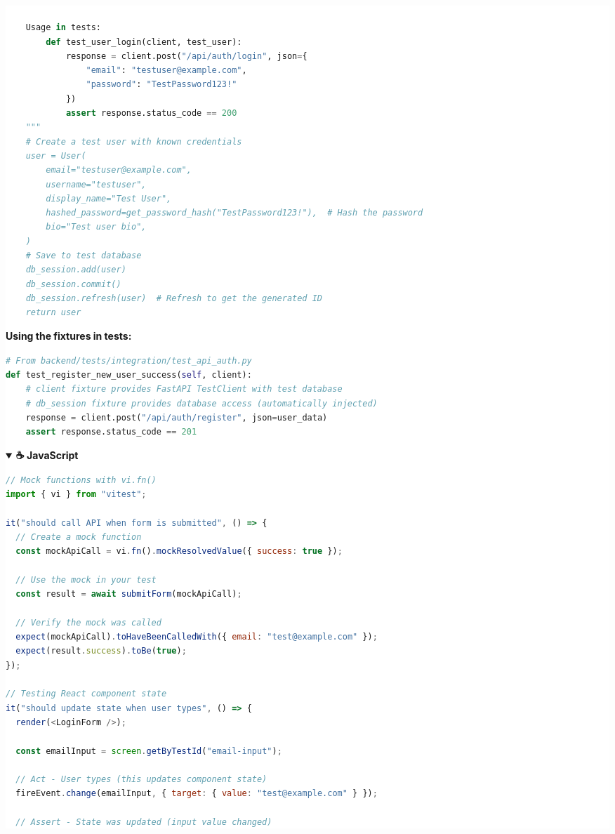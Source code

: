 ```python

    Usage in tests:
        def test_user_login(client, test_user):
            response = client.post("/api/auth/login", json={
                "email": "testuser@example.com",
                "password": "TestPassword123!"
            })
            assert response.status_code == 200
    """
    # Create a test user with known credentials
    user = User(
        email="testuser@example.com",
        username="testuser",
        display_name="Test User",
        hashed_password=get_password_hash("TestPassword123!"),  # Hash the password
        bio="Test user bio",
    )
    # Save to test database
    db_session.add(user)
    db_session.commit()
    db_session.refresh(user)  # Refresh to get the generated ID
    return user
```

**Using the fixtures in tests:**

```python
# From backend/tests/integration/test_api_auth.py
def test_register_new_user_success(self, client):
    # client fixture provides FastAPI TestClient with test database
    # db_session fixture provides database access (automatically injected)
    response = client.post("/api/auth/register", json=user_data)
    assert response.status_code == 201
```

</details>

<details open>
<summary><strong>☕ JavaScript</strong></summary>

```javascript
// Mock functions with vi.fn()
import { vi } from "vitest";

it("should call API when form is submitted", () => {
  // Create a mock function
  const mockApiCall = vi.fn().mockResolvedValue({ success: true });

  // Use the mock in your test
  const result = await submitForm(mockApiCall);

  // Verify the mock was called
  expect(mockApiCall).toHaveBeenCalledWith({ email: "test@example.com" });
  expect(result.success).toBe(true);
});

// Testing React component state
it("should update state when user types", () => {
  render(<LoginForm />);

  const emailInput = screen.getByTestId("email-input");

  // Act - User types (this updates component state)
  fireEvent.change(emailInput, { target: { value: "test@example.com" } });

  // Assert - State was updated (input value changed)
```